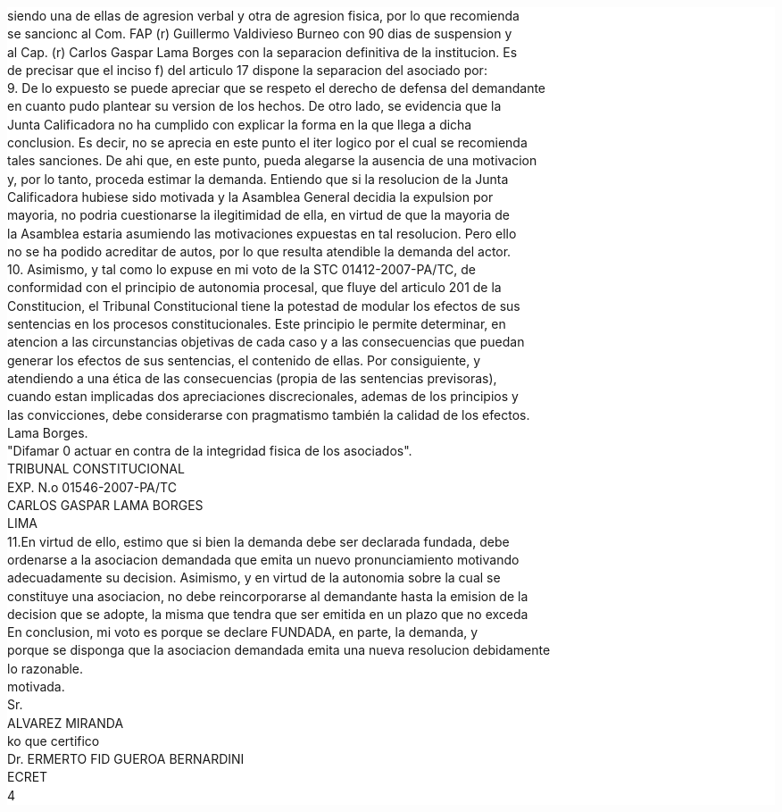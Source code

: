 siendo una de ellas de agresion verbal y otra de agresion fisica, por lo que recomienda  
se sancionc al Com. FAP (r) Guillermo Valdivieso Burneo con 90 dias de suspension y  
al Cap. (r) Carlos Gaspar Lama Borges con la separacion definitiva de la institucion. Es  
de precisar que el inciso f) del articulo 17 dispone la separacion del asociado por:  
9. De lo expuesto se puede apreciar que se respeto el derecho de defensa del demandante  
en cuanto pudo plantear su version de los hechos. De otro lado, se evidencia que la  
Junta Calificadora no ha cumplido con explicar la forma en la que llega a dicha  
conclusion. Es decir, no se aprecia en este punto el iter logico por el cual se recomienda  
tales sanciones. De ahi que, en este punto, pueda alegarse la ausencia de una motivacion  
y, por lo tanto, proceda estimar la demanda. Entiendo que si la resolucion de la Junta  
Calificadora hubiese sido motivada y la Asamblea General decidia la expulsion por  
mayoria, no podria cuestionarse la ilegitimidad de ella, en virtud de que la mayoria de  
la Asamblea estaria asumiendo las motivaciones expuestas en tal resolucion. Pero ello  
no se ha podido acreditar de autos, por lo que resulta atendible la demanda del actor.  
10. Asimismo, y tal como lo expuse en mi voto de la STC 01412-2007-PA/TC, de  
conformidad con el principio de autonomia procesal, que fluye del articulo 201 de la  
Constitucion, el Tribunal Constitucional tiene la potestad de modular los efectos de sus  
sentencias en los procesos constitucionales. Este principio le permite determinar, en  
atencion a las circunstancias objetivas de cada caso y a las consecuencias que puedan  
generar los efectos de sus sentencias, el contenido de ellas. Por consiguiente, y  
atendiendo a una ética de las consecuencias (propia de las sentencias previsoras),  
cuando estan implicadas dos apreciaciones discrecionales, ademas de los principios y  
las convicciones, debe considerarse con pragmatismo también la calidad de los efectos.  
Lama Borges.  
"Difamar 0 actuar en contra de la integridad fisica de los asociados".  
TRIBUNAL CONSTITUCIONAL  
EXP. N.o 01546-2007-PA/TC  
CARLOS GASPAR LAMA BORGES  
LIMA  
11.En virtud de ello, estimo que si bien la demanda debe ser declarada fundada, debe  
ordenarse a la asociacion demandada que emita un nuevo pronunciamiento motivando  
adecuadamente su decision. Asimismo, y en virtud de la autonomia sobre la cual se  
constituye una asociacion, no debe reincorporarse al demandante hasta la emision de la  
decision que se adopte, la misma que tendra que ser emitida en un plazo que no exceda  
En conclusion, mi voto es porque se declare FUNDADA, en parte, la demanda, y  
porque se disponga que la asociacion demandada emita una nueva resolucion debidamente  
lo razonable.  
motivada.  
Sr.  
ALVAREZ MIRANDA  
ko que certifico  
Dr. ERMERTO FID GUEROA BERNARDINI  
ECRET  
4